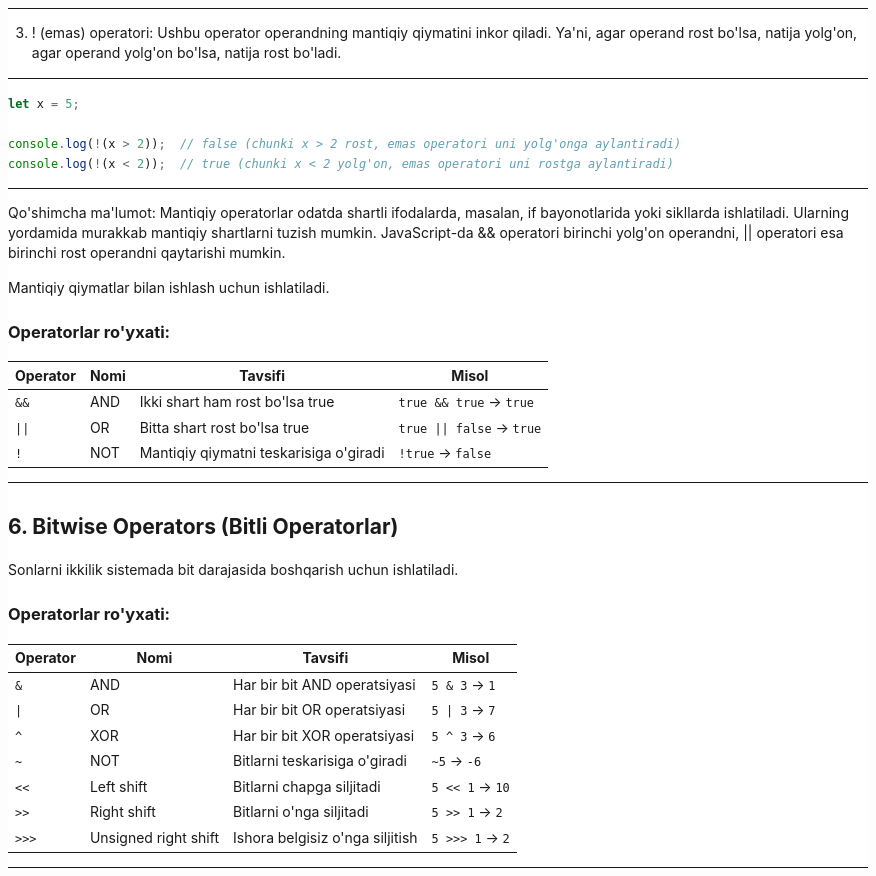``` JavaScript
```
---
3. ! (emas) operatori:
Ushbu operator operandning mantiqiy qiymatini inkor qiladi. Ya'ni, agar operand rost bo'lsa, natija yolg'on, agar operand yolg'on bo'lsa, natija rost bo'ladi.
---
``` JavaScript
let x = 5;

console.log(!(x > 2));  // false (chunki x > 2 rost, emas operatori uni yolg'onga aylantiradi)
console.log(!(x < 2));  // true (chunki x < 2 yolg'on, emas operatori uni rostga aylantiradi)
```
---
Qo'shimcha ma'lumot:
Mantiqiy operatorlar odatda shartli ifodalarda, masalan, if bayonotlarida yoki sikllarda ishlatiladi.
Ularning yordamida murakkab mantiqiy shartlarni tuzish mumkin.
JavaScript-da && operatori birinchi yolg'on operandni, || operatori esa birinchi rost operandni qaytarishi mumkin.

Mantiqiy qiymatlar bilan ishlash uchun ishlatiladi.

### Operatorlar ro'yxati:

| Operator | Nomi | Tavsifi | Misol |
|----------|------|---------|-------|
| `&&` | AND | Ikki shart ham rost bo'lsa true | `true && true` → `true` |
| `\|\|` | OR | Bitta shart rost bo'lsa true | `true \|\| false` → `true` |
| `!` | NOT | Mantiqiy qiymatni teskarisiga o'giradi | `!true` → `false` |

---

## 6. Bitwise Operators (Bitli Operatorlar)

Sonlarni ikkilik sistemada bit darajasida boshqarish uchun ishlatiladi.

### Operatorlar ro'yxati:

| Operator | Nomi | Tavsifi | Misol |
|----------|------|---------|-------|
| `&` | AND | Har bir bit AND operatsiyasi | `5 & 3` → `1` |
| `\|` | OR | Har bir bit OR operatsiyasi | `5 \| 3` → `7` |
| `^` | XOR | Har bir bit XOR operatsiyasi | `5 ^ 3` → `6` |
| `~` | NOT | Bitlarni teskarisiga o'giradi | `~5` → `-6` |
| `<<` | Left shift | Bitlarni chapga siljitadi | `5 << 1` → `10` |
| `>>` | Right shift | Bitlarni o'nga siljitadi | `5 >> 1` → `2` |
| `>>>` | Unsigned right shift | Ishora belgisiz o'nga siljitish | `5 >>> 1` → `2` |

---